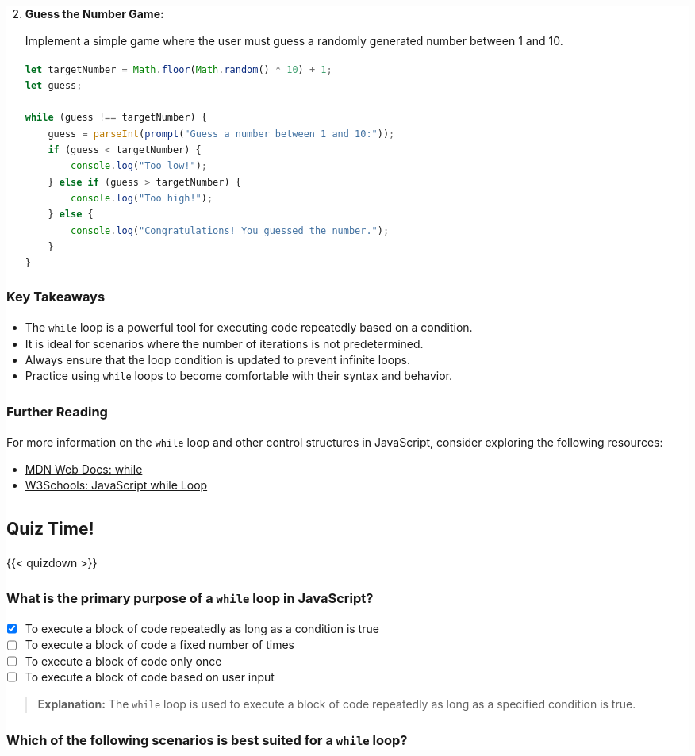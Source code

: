 2. **Guess the Number Game:**

   Implement a simple game where the user must guess a randomly generated number between 1 and 10.

   ```javascript
   let targetNumber = Math.floor(Math.random() * 10) + 1;
   let guess;

   while (guess !== targetNumber) {
       guess = parseInt(prompt("Guess a number between 1 and 10:"));
       if (guess < targetNumber) {
           console.log("Too low!");
       } else if (guess > targetNumber) {
           console.log("Too high!");
       } else {
           console.log("Congratulations! You guessed the number.");
       }
   }
   ```

### Key Takeaways

- The `while` loop is a powerful tool for executing code repeatedly based on a condition.
- It is ideal for scenarios where the number of iterations is not predetermined.
- Always ensure that the loop condition is updated to prevent infinite loops.
- Practice using `while` loops to become comfortable with their syntax and behavior.

### Further Reading

For more information on the `while` loop and other control structures in JavaScript, consider exploring the following resources:

- [MDN Web Docs: while](https://developer.mozilla.org/en-US/docs/Web/JavaScript/Reference/Statements/while)
- [W3Schools: JavaScript while Loop](https://www.w3schools.com/js/js_loop_while.asp)

## Quiz Time!

{{< quizdown >}}

### What is the primary purpose of a `while` loop in JavaScript?

- [x] To execute a block of code repeatedly as long as a condition is true
- [ ] To execute a block of code a fixed number of times
- [ ] To execute a block of code only once
- [ ] To execute a block of code based on user input

> **Explanation:** The `while` loop is used to execute a block of code repeatedly as long as a specified condition is true.

### Which of the following scenarios is best suited for a `while` loop?
